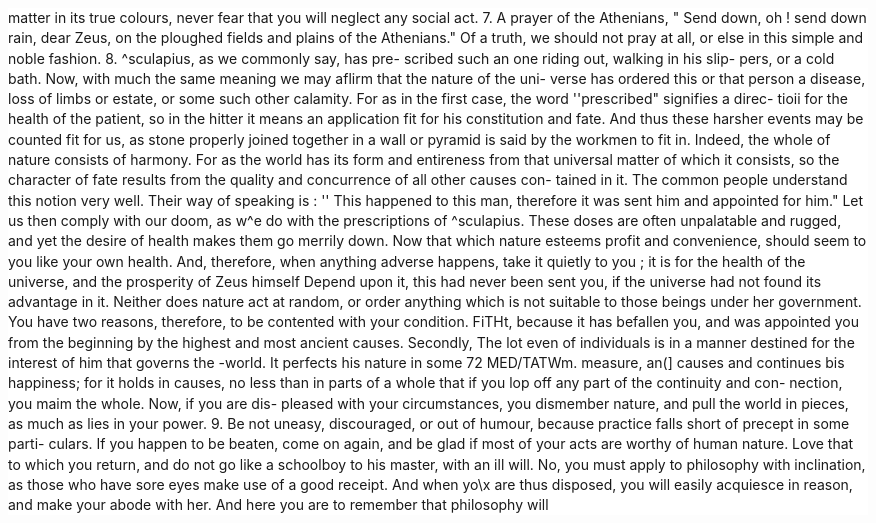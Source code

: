 matter in its true colours, never fear that you will
neglect any social act.
7. A prayer of the Athenians, " Send down, oh !
send down rain, dear Zeus, on the ploughed fields and
plains of the Athenians." Of a truth, we should not
pray at all, or else in this simple and noble fashion.
8. ^sculapius, as we commonly say, has pre-
scribed such an one riding out, walking in his slip-
pers, or a cold bath. Now, with much the same
meaning we may aflirm that the nature of the uni-
verse has ordered this or that person a disease, loss of
limbs or estate, or some such other calamity. For as
in the first case, the word ''prescribed" signifies a direc-
tioii for the health of the patient, so in the hitter it
means an application fit for his constitution and fate.
And thus these harsher events may be counted fit for us,
as stone properly joined together in a wall or pyramid
is said by the workmen to fit in. Indeed, the whole of
nature consists of harmony. For as the world has its
form and entireness from that universal matter of
which it consists, so the character of fate results from
the quality and concurrence of all other causes con-
tained in it. The common people understand this
notion very well. Their way of speaking is :
'' This
happened to this man, therefore it was sent him and
appointed for him." Let us then comply with our
doom, as w^e do with the prescriptions of ^sculapius.
These doses are often unpalatable and rugged, and
yet the desire of health makes them go merrily down.
Now that which nature esteems profit and convenience,
should seem to you like your own health. And,
therefore, when anything adverse happens, take it
quietly to you ; it is for the health of the universe, and
the prosperity of Zeus himself Depend upon it,
this had never been sent you, if the universe had not
found its advantage in it. Neither does nature act
at random, or order anything which is not suitable to
those beings under her government. You have two
reasons, therefore, to be contented with your condition.
FiTHt, because it has befallen you, and was appointed
you from the beginning by the highest and most
ancient causes. Secondly, The lot even of individuals
is in a manner destined for the interest of him that
governs the -world. It perfects his nature in some
72 MED/TATWm.
measure, an(] causes and continues bis happiness; for
it holds in causes, no less than in parts of a whole
that if you lop off any part of the continuity and con-
nection, you maim the whole. Now, if you are dis-
pleased with your circumstances, you dismember
nature, and pull the world in pieces, as much as lies
in your power.
9. Be not uneasy, discouraged, or out of humour,
because practice falls short of precept in some parti-
culars. If you happen to be beaten, come on again,
and be glad if most of your acts are worthy of human
nature. Love that to which you return, and do not go
like a schoolboy to his master, with an ill will. No,
you must apply to philosophy with inclination, as
those who have sore eyes make use of a good receipt.
And when yo\x are thus disposed, you will easily
acquiesce in reason, and make your abode with her.
And here you are to remember that philosophy will